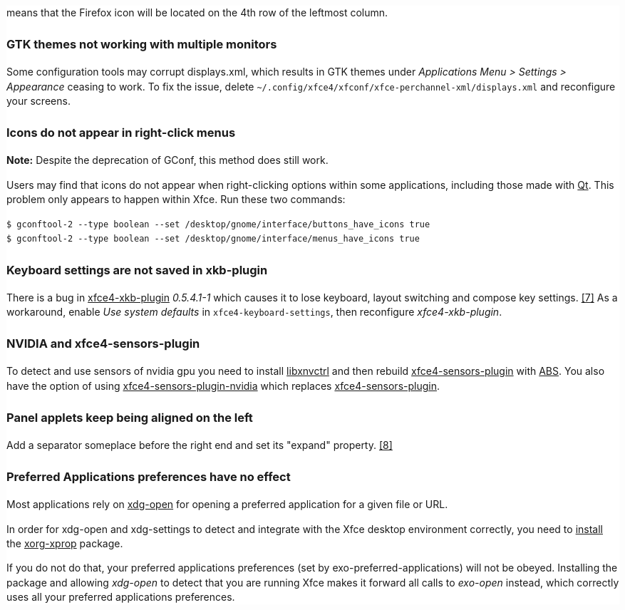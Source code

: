 means that the Firefox icon will be located on the 4th row of the leftmost column.

### GTK themes not working with multiple monitors

Some configuration tools may corrupt displays.xml, which results in GTK themes under *Applications Menu > Settings > Appearance* ceasing to work. To fix the issue, delete `~/.config/xfce4/xfconf/xfce-perchannel-xml/displays.xml` and reconfigure your screens.

### Icons do not appear in right-click menus

**Note:** Despite the deprecation of GConf, this method does still work.

Users may find that icons do not appear when right-clicking options within some applications, including those made with [Qt](/index.php/Qt "Qt"). This problem only appears to happen within Xfce. Run these two commands:

```
$ gconftool-2 --type boolean --set /desktop/gnome/interface/buttons_have_icons true
$ gconftool-2 --type boolean --set /desktop/gnome/interface/menus_have_icons true

```

### Keyboard settings are not saved in xkb-plugin

There is a bug in [xfce4-xkb-plugin](https://www.archlinux.org/packages/?name=xfce4-xkb-plugin) *0.5.4.1-1* which causes it to lose keyboard, layout switching and compose key settings. [[7]](https://bugzilla.xfce.org/show_bug.cgi?id=10226) As a workaround, enable *Use system defaults* in `xfce4-keyboard-settings`, then reconfigure *xfce4-xkb-plugin*.

### NVIDIA and xfce4-sensors-plugin

To detect and use sensors of nvidia gpu you need to install [libxnvctrl](https://www.archlinux.org/packages/?name=libxnvctrl) and then rebuild [xfce4-sensors-plugin](https://www.archlinux.org/packages/?name=xfce4-sensors-plugin) with [ABS](/index.php/ABS "ABS"). You also have the option of using [xfce4-sensors-plugin-nvidia](https://aur.archlinux.org/packages/xfce4-sensors-plugin-nvidia/) which replaces [xfce4-sensors-plugin](https://www.archlinux.org/packages/?name=xfce4-sensors-plugin).

### Panel applets keep being aligned on the left

Add a separator someplace before the right end and set its "expand" property. [[8]](https://forums.linuxmint.com/viewtopic.php?f=110&t=155602})

### Preferred Applications preferences have no effect

Most applications rely on [xdg-open](/index.php/Xdg-open "Xdg-open") for opening a preferred application for a given file or URL.

In order for xdg-open and xdg-settings to detect and integrate with the Xfce desktop environment correctly, you need to [install](/index.php/Install "Install") the [xorg-xprop](https://www.archlinux.org/packages/?name=xorg-xprop) package.

If you do not do that, your preferred applications preferences (set by exo-preferred-applications) will not be obeyed. Installing the package and allowing *xdg-open* to detect that you are running Xfce makes it forward all calls to *exo-open* instead, which correctly uses all your preferred applications preferences.
